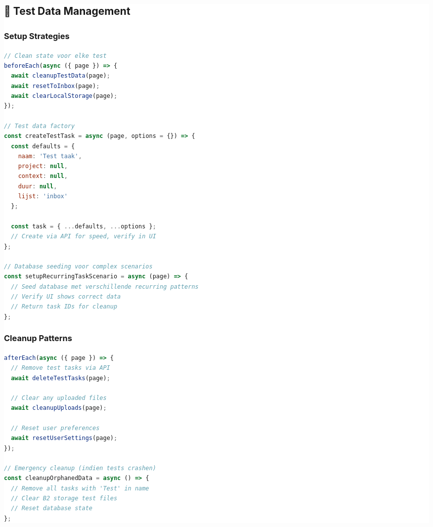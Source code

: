 ## 🔄 Test Data Management
### Setup Strategies
```javascript
// Clean state voor elke test
beforeEach(async ({ page }) => {
  await cleanupTestData(page);
  await resetToInbox(page);
  await clearLocalStorage(page);
});

// Test data factory
const createTestTask = async (page, options = {}) => {
  const defaults = {
    naam: 'Test taak',
    project: null,
    context: null,
    duur: null,
    lijst: 'inbox'
  };
  
  const task = { ...defaults, ...options };
  // Create via API for speed, verify in UI
};

// Database seeding voor complex scenarios
const setupRecurringTaskScenario = async (page) => {
  // Seed database met verschillende recurring patterns
  // Verify UI shows correct data
  // Return task IDs for cleanup
};
```

### Cleanup Patterns
```javascript
afterEach(async ({ page }) => {
  // Remove test tasks via API
  await deleteTestTasks(page);
  
  // Clear any uploaded files
  await cleanupUploads(page);
  
  // Reset user preferences
  await resetUserSettings(page);
});

// Emergency cleanup (indien tests crashen)
const cleanupOrphanedData = async () => {
  // Remove all tasks with 'Test' in name
  // Clear B2 storage test files
  // Reset database state
};
```
